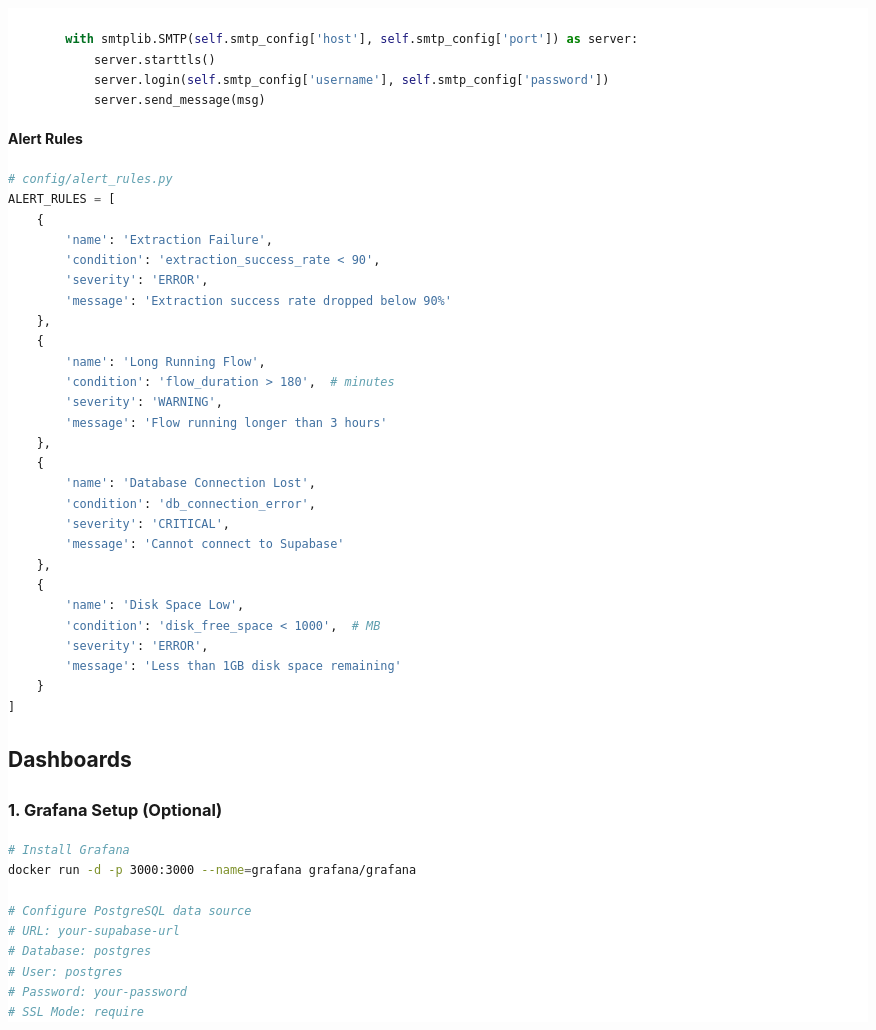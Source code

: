 ```python
        
        with smtplib.SMTP(self.smtp_config['host'], self.smtp_config['port']) as server:
            server.starttls()
            server.login(self.smtp_config['username'], self.smtp_config['password'])
            server.send_message(msg)
```

#### Alert Rules
```python
# config/alert_rules.py
ALERT_RULES = [
    {
        'name': 'Extraction Failure',
        'condition': 'extraction_success_rate < 90',
        'severity': 'ERROR',
        'message': 'Extraction success rate dropped below 90%'
    },
    {
        'name': 'Long Running Flow',
        'condition': 'flow_duration > 180',  # minutes
        'severity': 'WARNING',
        'message': 'Flow running longer than 3 hours'
    },
    {
        'name': 'Database Connection Lost',
        'condition': 'db_connection_error',
        'severity': 'CRITICAL',
        'message': 'Cannot connect to Supabase'
    },
    {
        'name': 'Disk Space Low',
        'condition': 'disk_free_space < 1000',  # MB
        'severity': 'ERROR',
        'message': 'Less than 1GB disk space remaining'
    }
]
```

## Dashboards

### 1. Grafana Setup (Optional)

```bash
# Install Grafana
docker run -d -p 3000:3000 --name=grafana grafana/grafana

# Configure PostgreSQL data source
# URL: your-supabase-url
# Database: postgres
# User: postgres
# Password: your-password
# SSL Mode: require
```

